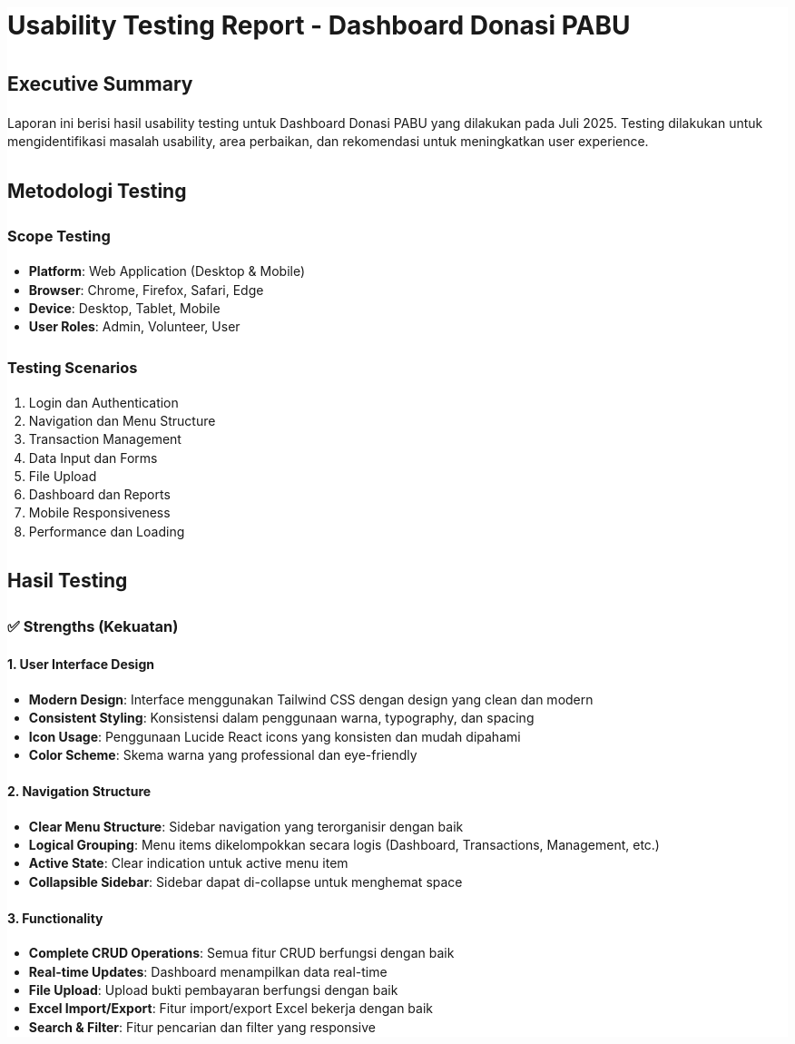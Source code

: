 # Usability Testing Report - Dashboard Donasi PABU

## Executive Summary

Laporan ini berisi hasil usability testing untuk Dashboard Donasi PABU yang dilakukan pada Juli 2025. Testing dilakukan untuk mengidentifikasi masalah usability, area perbaikan, dan rekomendasi untuk meningkatkan user experience.

## Metodologi Testing

### Scope Testing
- **Platform**: Web Application (Desktop & Mobile)
- **Browser**: Chrome, Firefox, Safari, Edge
- **Device**: Desktop, Tablet, Mobile
- **User Roles**: Admin, Volunteer, User

### Testing Scenarios
1. Login dan Authentication
2. Navigation dan Menu Structure
3. Transaction Management
4. Data Input dan Forms
5. File Upload
6. Dashboard dan Reports
7. Mobile Responsiveness
8. Performance dan Loading

## Hasil Testing

### ✅ Strengths (Kekuatan)

#### 1. User Interface Design
- **Modern Design**: Interface menggunakan Tailwind CSS dengan design yang clean dan modern
- **Consistent Styling**: Konsistensi dalam penggunaan warna, typography, dan spacing
- **Icon Usage**: Penggunaan Lucide React icons yang konsisten dan mudah dipahami
- **Color Scheme**: Skema warna yang professional dan eye-friendly

#### 2. Navigation Structure
- **Clear Menu Structure**: Sidebar navigation yang terorganisir dengan baik
- **Logical Grouping**: Menu items dikelompokkan secara logis (Dashboard, Transactions, Management, etc.)
- **Active State**: Clear indication untuk active menu item
- **Collapsible Sidebar**: Sidebar dapat di-collapse untuk menghemat space

#### 3. Functionality
- **Complete CRUD Operations**: Semua fitur CRUD berfungsi dengan baik
- **Real-time Updates**: Dashboard menampilkan data real-time
- **File Upload**: Upload bukti pembayaran berfungsi dengan baik
- **Excel Import/Export**: Fitur import/export Excel bekerja dengan baik
- **Search & Filter**: Fitur pencarian dan filter yang responsive
